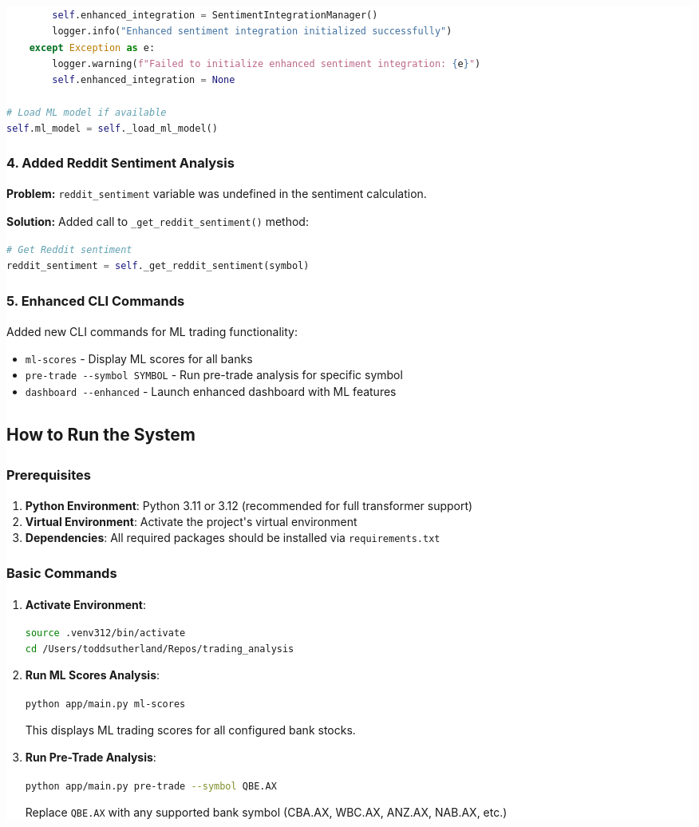 ```python
        self.enhanced_integration = SentimentIntegrationManager()
        logger.info("Enhanced sentiment integration initialized successfully")
    except Exception as e:
        logger.warning(f"Failed to initialize enhanced sentiment integration: {e}")
        self.enhanced_integration = None

# Load ML model if available
self.ml_model = self._load_ml_model()
```

### 4. Added Reddit Sentiment Analysis

**Problem:** `reddit_sentiment` variable was undefined in the sentiment calculation.

**Solution:** Added call to `_get_reddit_sentiment()` method:

```python
# Get Reddit sentiment
reddit_sentiment = self._get_reddit_sentiment(symbol)
```

### 5. Enhanced CLI Commands

Added new CLI commands for ML trading functionality:

- `ml-scores` - Display ML scores for all banks
- `pre-trade --symbol SYMBOL` - Run pre-trade analysis for specific symbol
- `dashboard --enhanced` - Launch enhanced dashboard with ML features

## How to Run the System

### Prerequisites

1. **Python Environment**: Python 3.11 or 3.12 (recommended for full transformer support)
2. **Virtual Environment**: Activate the project's virtual environment
3. **Dependencies**: All required packages should be installed via `requirements.txt`

### Basic Commands

1. **Activate Environment**:
   ```bash
   source .venv312/bin/activate
   cd /Users/toddsutherland/Repos/trading_analysis
   ```

2. **Run ML Scores Analysis**:
   ```bash
   python app/main.py ml-scores
   ```
   This displays ML trading scores for all configured bank stocks.

3. **Run Pre-Trade Analysis**:
   ```bash
   python app/main.py pre-trade --symbol QBE.AX
   ```
   Replace `QBE.AX` with any supported bank symbol (CBA.AX, WBC.AX, ANZ.AX, NAB.AX, etc.)
